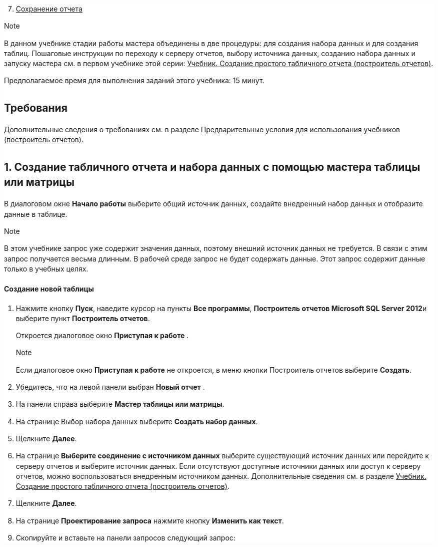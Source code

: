 7.  [Сохранение отчета](#Save)  
  
> [!NOTE]  
>  В данном учебнике стадии работы мастера объединены в две процедуры: для создания набора данных и для создания таблиц. Пошаговые инструкции по переходу к серверу отчетов, выбору источника данных, созданию набора данных и запуску мастера см. в первом учебнике этой серии: [Учебник. Создание простого табличного отчета &#40;построитель отчетов&#41;](../reporting-services/tutorial-creating-a-basic-table-report-report-builder.md).  
  
 Предполагаемое время для выполнения заданий этого учебника: 15 минут.  
  
## <a name="requirements"></a>Требования  
 Дополнительные сведения о требованиях см. в разделе [Предварительные условия для использования учебников (построитель отчетов)](../reporting-services/report-builder-tutorials.md).  
  
##  <a name="Table"></a>1. Создание табличного отчета и набора данных с помощью мастера таблицы или матрицы  
 В диалоговом окне **Начало работы** выберите общий источник данных, создайте внедренный набор данных и отобразите данные в таблице.  
  
> [!NOTE]  
>  В этом учебнике запрос уже содержит значения данных, поэтому внешний источник данных не требуется. В связи с этим запрос получается весьма длинным. В рабочей среде запрос не будет содержать данные. Этот запрос содержит данные только в учебных целях.  
  
#### <a name="to-create-a-new-table"></a>Создание новой таблицы  
  
1.  Нажмите кнопку **Пуск**, наведите курсор на пункты **Все программы**, **Построитель отчетов Microsoft SQL Server 2012**и выберите пункт **Построитель отчетов**.  
  
     Откроется диалоговое окно **Приступая к работе** .  
  
    > [!NOTE]  
    >  Если диалоговое окно **Приступая к работе** не откроется, в меню кнопки Построитель отчетов выберите **Создать**.  
  
2.  Убедитесь, что на левой панели выбран **Новый отчет** .  
  
3.  На панели справа выберите **Мастер таблицы или матрицы**.  
  
4.  На странице Выбор набора данных выберите **Создать набор данных**.  
  
5.  Щелкните **Далее**.  
  
6.  На странице **Выберите соединение с источником данных** выберите существующий источник данных или перейдите к серверу отчетов и выберите источник данных. Если отсутствуют доступные источники данных или доступ к серверу отчетов, можно воспользоваться внедренным источником данных. Дополнительные сведения см. в разделе [Учебник. Создание простого табличного отчета (построитель отчетов)](../reporting-services/tutorial-creating-a-basic-table-report-report-builder.md).  
  
7.  Щелкните **Далее**.  
  
8.  На странице **Проектирование запроса** нажмите кнопку **Изменить как текст**.  
  
9. Скопируйте и вставьте на панели запросов следующий запрос:  
  